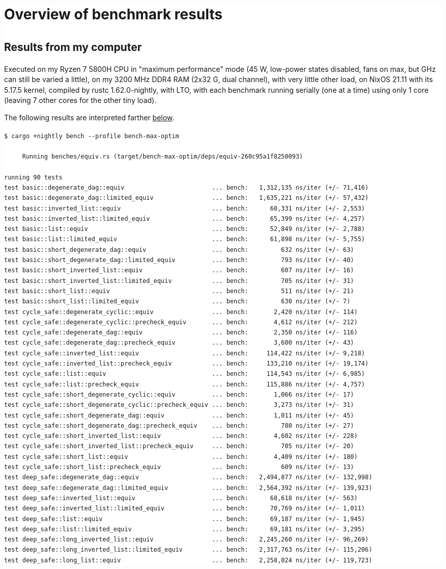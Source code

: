 # Overview of benchmark results

## Results from my computer

Executed on my Ryzen 7 5800H CPU in "maximum performance" mode (45 W, low-power states disabled,
fans on max, but GHz can still be varied a little), on my 3200 MHz DDR4 RAM (2x32 G, dual
channel), with very little other load, on NixOS 21.11 with its 5.17.5 kernel, compiled by rustc
1.62.0-nightly, with LTO, with each benchmark running serially (one at a time) using only 1 core
(leaving 7 other cores for the other tiny load).

The following results are interpreted farther [below](#interpretation).

```
$ cargo +nightly bench --profile bench-max-optim

     Running benches/equiv.rs (target/bench-max-optim/deps/equiv-260c95a1f8250093)

running 90 tests
test basic::degenerate_dag::equiv                        ... bench:   1,312,135 ns/iter (+/- 71,416)
test basic::degenerate_dag::limited_equiv                ... bench:   1,635,221 ns/iter (+/- 57,432)
test basic::inverted_list::equiv                         ... bench:      60,331 ns/iter (+/- 2,553)
test basic::inverted_list::limited_equiv                 ... bench:      65,399 ns/iter (+/- 4,257)
test basic::list::equiv                                  ... bench:      52,849 ns/iter (+/- 2,788)
test basic::list::limited_equiv                          ... bench:      61,898 ns/iter (+/- 5,755)
test basic::short_degenerate_dag::equiv                  ... bench:         632 ns/iter (+/- 63)
test basic::short_degenerate_dag::limited_equiv          ... bench:         793 ns/iter (+/- 40)
test basic::short_inverted_list::equiv                   ... bench:         607 ns/iter (+/- 16)
test basic::short_inverted_list::limited_equiv           ... bench:         705 ns/iter (+/- 31)
test basic::short_list::equiv                            ... bench:         511 ns/iter (+/- 21)
test basic::short_list::limited_equiv                    ... bench:         630 ns/iter (+/- 7)
test cycle_safe::degenerate_cyclic::equiv                ... bench:       2,420 ns/iter (+/- 114)
test cycle_safe::degenerate_cyclic::precheck_equiv       ... bench:       4,612 ns/iter (+/- 212)
test cycle_safe::degenerate_dag::equiv                   ... bench:       2,350 ns/iter (+/- 116)
test cycle_safe::degenerate_dag::precheck_equiv          ... bench:       3,600 ns/iter (+/- 43)
test cycle_safe::inverted_list::equiv                    ... bench:     114,422 ns/iter (+/- 9,218)
test cycle_safe::inverted_list::precheck_equiv           ... bench:     133,210 ns/iter (+/- 19,174)
test cycle_safe::list::equiv                             ... bench:     114,543 ns/iter (+/- 6,985)
test cycle_safe::list::precheck_equiv                    ... bench:     115,886 ns/iter (+/- 4,757)
test cycle_safe::short_degenerate_cyclic::equiv          ... bench:       1,066 ns/iter (+/- 17)
test cycle_safe::short_degenerate_cyclic::precheck_equiv ... bench:       3,273 ns/iter (+/- 31)
test cycle_safe::short_degenerate_dag::equiv             ... bench:       1,011 ns/iter (+/- 45)
test cycle_safe::short_degenerate_dag::precheck_equiv    ... bench:         780 ns/iter (+/- 27)
test cycle_safe::short_inverted_list::equiv              ... bench:       4,602 ns/iter (+/- 228)
test cycle_safe::short_inverted_list::precheck_equiv     ... bench:         705 ns/iter (+/- 20)
test cycle_safe::short_list::equiv                       ... bench:       4,409 ns/iter (+/- 180)
test cycle_safe::short_list::precheck_equiv              ... bench:         609 ns/iter (+/- 13)
test deep_safe::degenerate_dag::equiv                    ... bench:   2,494,877 ns/iter (+/- 132,998)
test deep_safe::degenerate_dag::limited_equiv            ... bench:   2,564,392 ns/iter (+/- 139,923)
test deep_safe::inverted_list::equiv                     ... bench:      68,618 ns/iter (+/- 563)
test deep_safe::inverted_list::limited_equiv             ... bench:      70,769 ns/iter (+/- 1,011)
test deep_safe::list::equiv                              ... bench:      69,187 ns/iter (+/- 1,945)
test deep_safe::list::limited_equiv                      ... bench:      69,181 ns/iter (+/- 3,295)
test deep_safe::long_inverted_list::equiv                ... bench:   2,245,260 ns/iter (+/- 96,269)
test deep_safe::long_inverted_list::limited_equiv        ... bench:   2,317,763 ns/iter (+/- 115,206)
test deep_safe::long_list::equiv                         ... bench:   2,258,024 ns/iter (+/- 119,723)
```